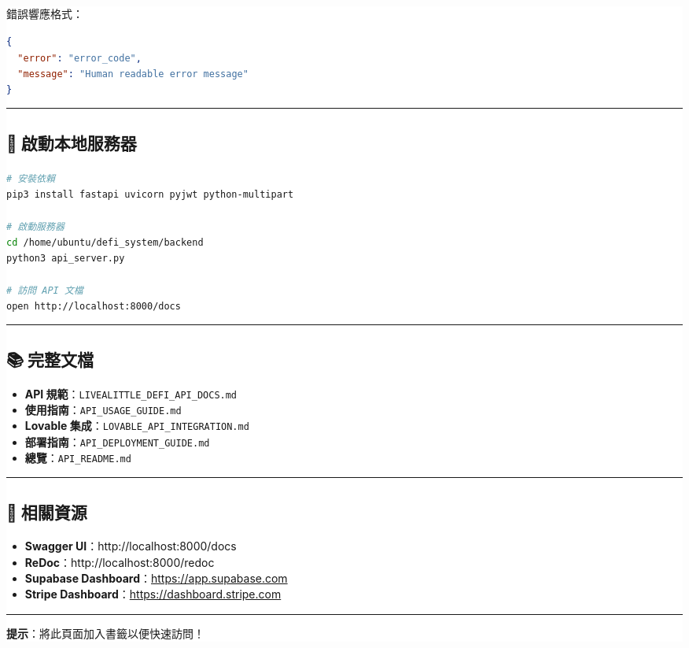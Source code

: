 錯誤響應格式：

```json
{
  "error": "error_code",
  "message": "Human readable error message"
}
```

---

## 🚀 啟動本地服務器

```bash
# 安裝依賴
pip3 install fastapi uvicorn pyjwt python-multipart

# 啟動服務器
cd /home/ubuntu/defi_system/backend
python3 api_server.py

# 訪問 API 文檔
open http://localhost:8000/docs
```

---

## 📚 完整文檔

- **API 規範**：`LIVEALITTLE_DEFI_API_DOCS.md`
- **使用指南**：`API_USAGE_GUIDE.md`
- **Lovable 集成**：`LOVABLE_API_INTEGRATION.md`
- **部署指南**：`API_DEPLOYMENT_GUIDE.md`
- **總覽**：`API_README.md`

---

## 🔗 相關資源

- **Swagger UI**：http://localhost:8000/docs
- **ReDoc**：http://localhost:8000/redoc
- **Supabase Dashboard**：https://app.supabase.com
- **Stripe Dashboard**：https://dashboard.stripe.com

---

**提示**：將此頁面加入書籤以便快速訪問！

